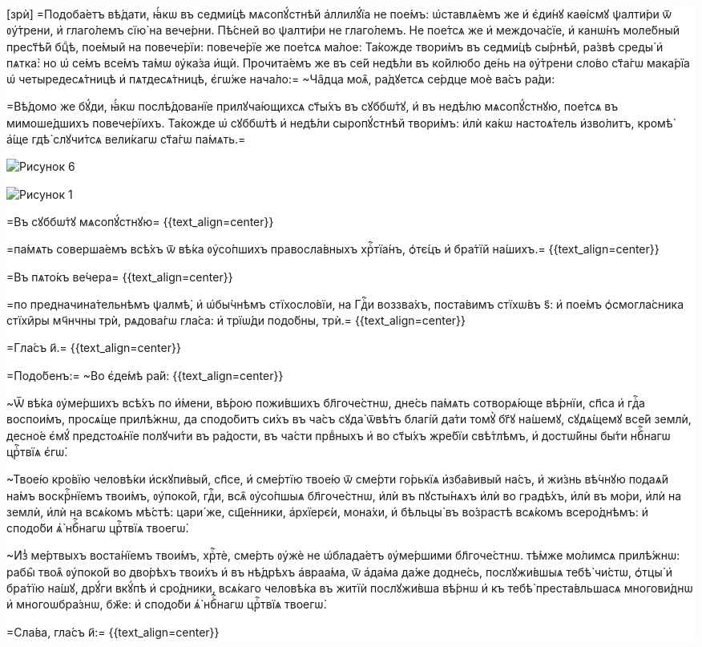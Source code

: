 \[зрѝ\] =Подоба́етъ вѣ́дати, ꙗ҆́кѡ въ седми́цѣ мѧсопꙋ́стнѣй а҆ллилꙋ́їа не пое́мъ: ѡ҆ставлѧ́емъ же и҆ є҆ди́нꙋ каѳі́смꙋ ѱалти́ри ѿ ᲂу҆́трени, и҆ глаго́лемъ сїю̀ на вече́рни. Пѣ́сней во ѱалти́ри не глаго́лемъ. Не пое́тсѧ же и҆ междоча́сїе, и҆ канѡ́нъ моле́бный прест҃ѣ́й бцⷣѣ, пое́мый на повече́рїи: повече́рїе же пое́тсѧ ма́лое: Та́кожде твори́мъ въ седми́цѣ сы́рнѣй, ра́звѣ среды̀ и҆ пѧтка̀: но ѡ҆ се́мъ все́мъ та́мѡ ᲂу҆ка́за и҆щѝ. Прочита́емъ же въ се́й недѣ́ли въ ко́йлюбо де́нь на ᲂу҆́трени сло́во ст҃а́гѡ мака́рїа ѡ҆ четыредесѧ́тницѣ и҆ пѧтдесѧ́тницѣ, є҆гѡ́же нача́ло:= ~Ча̑дца моѧ̑, ра́дꙋетсѧ се́рдце моѐ ва́съ ра́ди:

=Вѣ́домо же бꙋ́ди, ꙗ҆́кѡ послѣ́дованїе прилꙋча́ющихсѧ ст҃ы́хъ въ сꙋббѡ́тꙋ, и҆ въ недѣ́лю мѧсопꙋ́стнꙋю, пое́тсѧ въ мимоше́дшихъ повече́рїихъ. Та́кожде ѡ҆ сꙋббѡ́тѣ и҆ недѣ́ли сыропꙋ́стнѣй твори́мъ: и҆лѝ ка́кѡ настоѧ́тель и҆зво́литъ, кромѣ̀ а҆́ще гдѣ̀ слꙋчи́тсѧ вели́кагѡ ст҃а́гѡ па́мѧть.=

![Рисунок 6](Pictures/1000000000000154000000A544A8AAAABBD7CDAA.png)

![Рисунок 1](Pictures/100000000000036D0000008D349819F18157BDAC.png)

=Въ сꙋббѡ́тꙋ мѧсопꙋ́стнꙋю=
{{text_align=center}}

=па́мѧть соверша́емъ всѣ́хъ ѿ вѣ́ка ᲂу҆со́пшихъ правосла́вныхъ хрⷭ҇тїа́нъ, ѻ҆тє́цъ и҆ бра́тїй на́шихъ.=
{{text_align=center}}

=Въ пѧто́къ ве́чера=
{{text_align=center}}

=по предначина́тельнѣмъ ѱалмѣ̀, и҆ ѡ҆бы́чнѣмъ стїхосло́вїи, на Гдⷭ҇и воззва́хъ, поста́вимъ стїхѡ́въ ѕ҃: и҆ пое́мъ ѻ҆смогла́сника стїхи̑ры мч҃нчны трѝ, рѧдова́гѡ гла́са: и҆ трїѡ́ди подо́бны, трѝ.=
{{text_align=center}}

=Гла́съ и҃.=
{{text_align=center}}

=Подо́бенъ:= ~Во є҆де́мѣ ра́й:
{{text_align=center}}

~Ѿ вѣ́ка ᲂу҆ме́ршихъ всѣ́хъ по и҆́мени, вѣ́рою пожи́вшихъ бл҃гоче́стнѡ, дне́сь па́мѧть сотворѧ́юще вѣ́рнїи, сп҃са и҆ гдⷭ҇а воспои́мъ, просѧ́ще прилѣ́жнѡ, да сподо́битъ си́хъ въ ча́съ сꙋда̀ ѿвѣ́тъ благі́й да́ти томꙋ̀ бг҃ꙋ на́шемꙋ, сꙋдѧ́щемꙋ все́й землѝ, десно́е є҆мꙋ́ предстоѧ́нїе полꙋчи́ти въ ра́дости, въ ча́сти првⷣныхъ и҆ во ст҃ы́хъ жре́бїи свѣ́тлѣмъ, и҆ достѡ́йны бы́ти нбⷭ҇нагѡ црⷭ҇твїѧ є҆гѡ̀.

~Твое́ю кро́вїю человѣ́ки и҆скꙋпи́вый, сп҃се, и҆ сме́ртїю твое́ю ѿ сме́рти го́рькїѧ и҆зба́вивый на́съ, и҆ жи́знь вѣ́чнꙋю подаѧ́й на́мъ воскрⷭ҇нїемъ твои́мъ, ᲂу҆поко́й, гдⷭ҇и, всѧ̑ ᲂу҆со́пшыѧ бл҃гоче́стнѡ, и҆лѝ въ пꙋсты́нѧхъ и҆лѝ во градѣ́хъ, и҆лѝ въ мо́ри, и҆лѝ на землѝ, и҆лѝ на всѧ́комъ мѣ́стѣ: цари́ же, сщ҃е́нники, а҆рхїерє́и, мона́хи, и҆ бѣльцы̀ въ во́зрастѣ всѧ́комъ всеро́днѣмъ: и҆ сподо́би ѧ҆̀ нбⷭ҇нагѡ црⷭ҇твїѧ твоегѡ̀.

~И҆з̾ ме́ртвыхъ воста́нїемъ твои́мъ, хрⷭ҇тѐ, сме́рть ᲂу҆жѐ не ѡ҆блада́етъ ᲂу҆ме́ршими бл҃гоче́стнѡ. тѣ́мже мо́лимсѧ прилѣ́жнѡ: рабы̑ твоѧ̑ ᲂу҆поко́й во дво́рѣхъ твои́хъ и҆ въ нѣ́дрѣхъ а҆враа́ма, ѿ а҆да́ма да́же додне́сь, послꙋжи́вшыѧ тебѣ̀ чи́стѡ, ѻ҆тцы̀ и҆ бра́тїю на́шꙋ, дрꙋ́ги вкꙋ́пѣ и҆ сро́дники, всѧ́каго человѣ́ка въ житїѝ послꙋжи́вша вѣ́рнѡ и҆ къ тебѣ̀ преста́вльшасѧ многови́днѡ и҆ многоѡбра́знѡ, бж҃е: и҆ сподо́би ѧ҆̀ нбⷭ҇нагѡ црⷭ҇твїѧ твоегѡ̀.

=Сла́ва, гла́съ и҃:=
{{text_align=center}}
